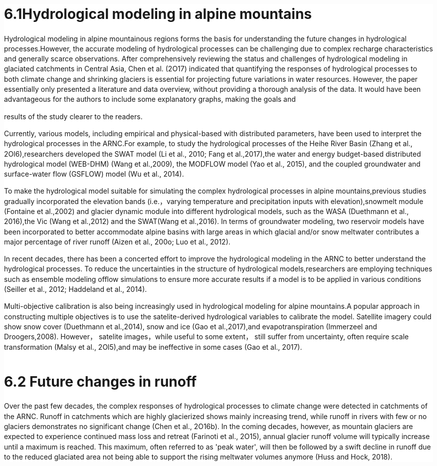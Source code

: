 # 6.1Hydrological modeling in alpine mountains

Hydrological modeling in alpine mountainous regions forms the basis for understanding the future changes in hydrological processes.However, the accurate modeling of hydrological processes can be challenging due to complex recharge characteristics and generally scarce observations. After comprehensively reviewing the status and challenges of hydrological modeling in glaciated catchments in Central Asia, Chen et al. (2O17) indicated that quantifying the responses of hydrological processes to both climate change and shrinking glaciers is essential for projecting future variations in water resources. However, the paper essentially only presented a literature and data overview, without providing a thorough analysis of the data. It would have been advantageous for the authors to include some explanatory graphs, making the goals and

results of the study clearer to the readers.

Currently, various models, including empirical and physical-based with distributed parameters, have been used to interpret the hydrological processes in the ARNC.For example, to study the hydrological processes of the Heihe River Basin (Zhang et al., 2Ol6),researchers developed the SWAT model (Li et al., 2010; Fang et al.,2017),the water and energy budget-based distributed hydrological model (WEB-DHM) (Wang et al.,2009), the MODFLOW model (Yao et al., 2015), and the coupled groundwater and surface-water flow (GSFLOW) model (Wu et al., 2014).

To make the hydrological model suitable for simulating the complex hydrological processes in alpine mountains,previous studies gradually incorporated the elevation bands (i.e.，varying temperature and precipitation inputs with elevation),snowmelt module (Fontaine et al.,2002) and glacier dynamic module into different hydrological models, such as the WASA (Duethmann et al., 2016),the Vic (Wang et al.,2012) and the SWAT(Wang et al.,2016). In terms of groundwater modeling, two reservoir models have been incorporated to better accommodate alpine basins with large areas in which glacial and/or snow meltwater contributes a major percentage of river runoff (Aizen et al., 200o; Luo et al., 2012).

In recent decades, there has been a concerted effort to improve the hydrological modeling in the ARNC to better understand the hydrological processes. To reduce the uncertainties in the structure of hydrological models,researchers are employing techniques such as ensemble modeling offlow simulations to ensure more accurate results if a model is to be applied in various conditions (Seiller et al., 2012; Haddeland et al., 2014).

Multi-objective calibration is also being increasingly used in hydrological modeling for alpine mountains.A popular approach in constructing multiple objectives is to use the satelite-derived hydrological variables to calibrate the model. Satellite imagery could show snow cover (Duethmann et al.,2014), snow and ice (Gao et al.,2017),and evapotranspiration (Immerzeel and Droogers,2008). However， satelite images，while useful to some extent， still suffer from uncertainty, often require scale transformation (Malsy et al., 2Ol5),and may be ineffective in some cases (Gao et al., 2017).

# 6.2 Future changes in runoff

Over the past few decades, the complex responses of hydrological processes to climate change were detected in catchments of the ARNC. Runoff in catchments which are highly glacierized shows mainly increasing trend, while runoff in rivers with few or no glaciers demonstrates no significant change (Chen et al., 2O16b). In the coming decades, however, as mountain glaciers are expected to experience continued mass loss and retreat (Farinoti et al., 2O15), annual glacier runoff volume will typically increase until a maximum is reached. This maximum, often referred to as 'peak water', will then be followed by a swift decline in runoff due to the reduced glaciated area not being able to support the rising meltwater volumes anymore (Huss and Hock, 2018).
